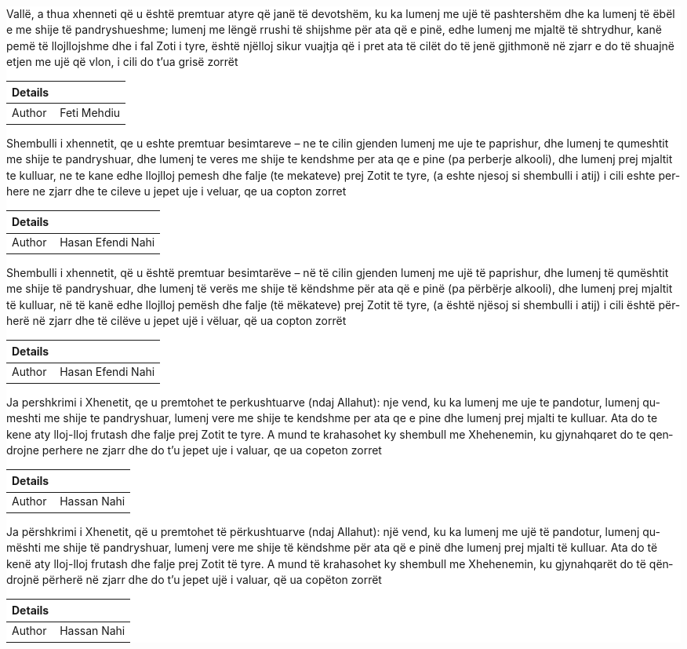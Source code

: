 
<div dir="ltr" lang="sq" style={{fontSize:'larger',backgroundColor:'#f8f9fa',padding:20}}>
Vallë, a thua xhenneti që u është premtuar atyre që janë të devotshëm, ku ka lumenj me ujë të pashtershëm dhe ka lumenj të ëbël e me shije të pandryshueshme; lumenj me lëngë rrushi të shijshme për ata që e pinë, edhe lumenj me mjaltë të shtrydhur, kanë pemë të llojllojshme dhe i fal Zoti i tyre, është njëlloj sikur vuajtja që i pret ata të cilët do të jenë gjithmonë në zjarr e do të shuajnë etjen me ujë që vlon, i cili do t’ua grisë zorrët
</div>
<div style={{backgroundColor:'#f8f9fa',padding:20, marginBottom: 10}}><table> <thead> <tr> <th>Details</th> <th></th> </tr> </thead> <tbody> <tr><td>Author</td><td>Feti Mehdiu</td></tr></tbody></table></div>


<div dir="ltr" lang="sq" style={{fontSize:'larger',backgroundColor:'#f8f9fa',padding:20}}>
Shembulli i xhennetit, qe u eshte premtuar besimtareve – ne te cilin gjenden lumenj me uje te paprishur, dhe lumenj te qumeshtit me shije te pandryshuar, dhe lumenj te veres me shije te kendshme per ata qe e pine (pa perberje alkooli), dhe lumenj prej mjaltit te kulluar, ne te kane edhe llojlloj pemesh dhe falje (te mekateve) prej Zotit te tyre, (a eshte njesoj si shembulli i atij) i cili eshte perhere ne zjarr dhe te cileve u jepet uje i veluar, qe ua copton zorret
</div>
<div style={{backgroundColor:'#f8f9fa',padding:20, marginBottom: 10}}><table> <thead> <tr> <th>Details</th> <th></th> </tr> </thead> <tbody> <tr><td>Author</td><td>Hasan Efendi Nahi</td></tr></tbody></table></div>


<div dir="ltr" lang="sq" style={{fontSize:'larger',backgroundColor:'#f8f9fa',padding:20}}>
Shembulli i xhennetit, që u është premtuar besimtarëve – në të cilin gjenden lumenj me ujë të paprishur, dhe lumenj të qumështit me shije të pandryshuar, dhe lumenj të verës me shije të këndshme për ata që e pinë (pa përbërje alkooli), dhe lumenj prej mjaltit të kulluar, në të kanë edhe llojlloj pemësh dhe falje (të mëkateve) prej Zotit të tyre, (a është njësoj si shembulli i atij) i cili është përherë në zjarr dhe të cilëve u jepet ujë i vëluar, që ua copton zorrët
</div>
<div style={{backgroundColor:'#f8f9fa',padding:20, marginBottom: 10}}><table> <thead> <tr> <th>Details</th> <th></th> </tr> </thead> <tbody> <tr><td>Author</td><td>Hasan Efendi Nahi</td></tr></tbody></table></div>


<div dir="ltr" lang="sq" style={{fontSize:'larger',backgroundColor:'#f8f9fa',padding:20}}>
Ja pershkrimi i Xhenetit, qe u premtohet te perkushtuarve (ndaj Allahut): nje vend, ku ka lumenj me uje te pandotur, lumenj qumeshti me shije te pandryshuar, lumenj vere me shije te kendshme per ata qe e pine dhe lumenj prej mjalti te kulluar. Ata do te kene aty lloj-lloj frutash dhe falje prej Zotit te tyre. A mund te krahasohet ky shembull me Xhehenemin, ku gjynahqaret do te qendrojne perhere ne zjarr dhe do t’u jepet uje i valuar, qe ua copeton zorret
</div>
<div style={{backgroundColor:'#f8f9fa',padding:20, marginBottom: 10}}><table> <thead> <tr> <th>Details</th> <th></th> </tr> </thead> <tbody> <tr><td>Author</td><td>Hassan Nahi</td></tr></tbody></table></div>


<div dir="ltr" lang="sq" style={{fontSize:'larger',backgroundColor:'#f8f9fa',padding:20}}>
Ja përshkrimi i Xhenetit, që u premtohet të përkushtuarve (ndaj Allahut): një vend, ku ka lumenj me ujë të pandotur, lumenj qumështi me shije të pandryshuar, lumenj vere me shije të këndshme për ata që e pinë dhe lumenj prej mjalti të kulluar. Ata do të kenë aty lloj-lloj frutash dhe falje prej Zotit të tyre. A mund të krahasohet ky shembull me Xhehenemin, ku gjynahqarët do të qëndrojnë përherë në zjarr dhe do t’u jepet ujë i valuar, që ua copëton zorrët
</div>
<div style={{backgroundColor:'#f8f9fa',padding:20, marginBottom: 10}}><table> <thead> <tr> <th>Details</th> <th></th> </tr> </thead> <tbody> <tr><td>Author</td><td>Hassan Nahi</td></tr></tbody></table></div>
